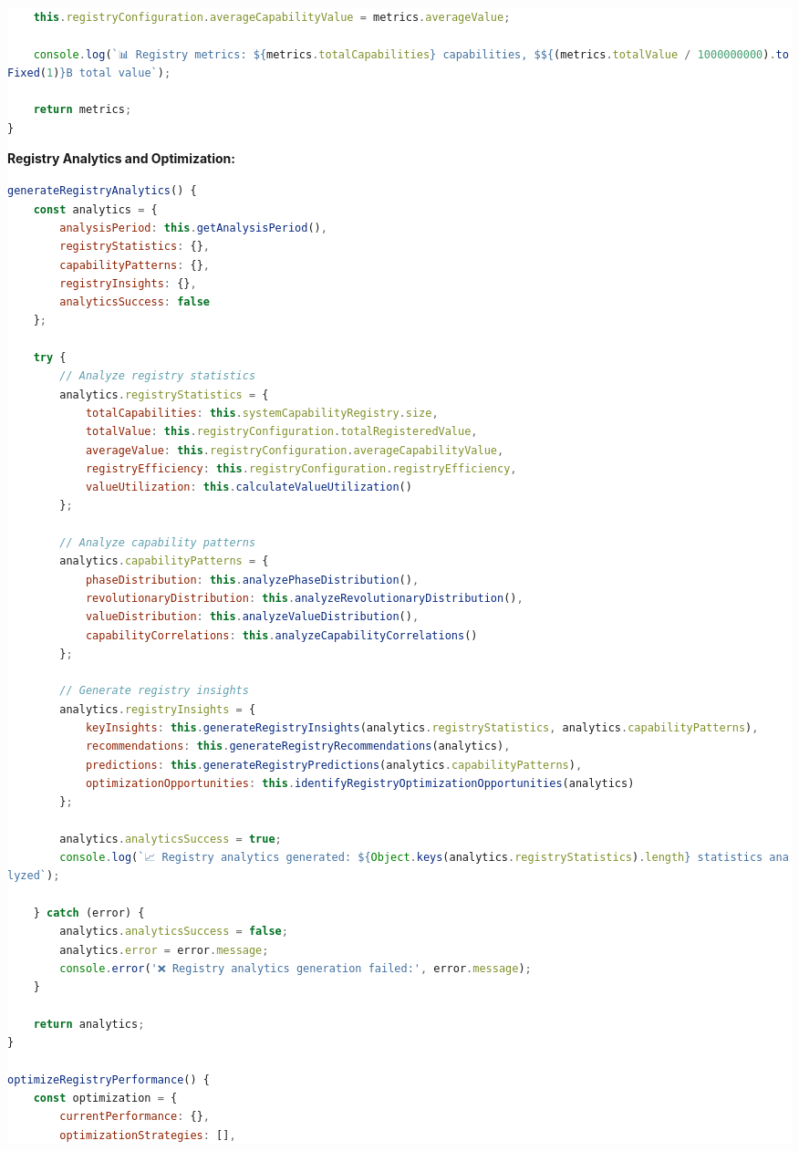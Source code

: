 ```javascript
    this.registryConfiguration.averageCapabilityValue = metrics.averageValue;

    console.log(`📊 Registry metrics: ${metrics.totalCapabilities} capabilities, $${(metrics.totalValue / 1000000000).toFixed(1)}B total value`);

    return metrics;
}
```

**Registry Analytics and Optimization:**
```javascript
generateRegistryAnalytics() {
    const analytics = {
        analysisPeriod: this.getAnalysisPeriod(),
        registryStatistics: {},
        capabilityPatterns: {},
        registryInsights: {},
        analyticsSuccess: false
    };

    try {
        // Analyze registry statistics
        analytics.registryStatistics = {
            totalCapabilities: this.systemCapabilityRegistry.size,
            totalValue: this.registryConfiguration.totalRegisteredValue,
            averageValue: this.registryConfiguration.averageCapabilityValue,
            registryEfficiency: this.registryConfiguration.registryEfficiency,
            valueUtilization: this.calculateValueUtilization()
        };

        // Analyze capability patterns
        analytics.capabilityPatterns = {
            phaseDistribution: this.analyzePhaseDistribution(),
            revolutionaryDistribution: this.analyzeRevolutionaryDistribution(),
            valueDistribution: this.analyzeValueDistribution(),
            capabilityCorrelations: this.analyzeCapabilityCorrelations()
        };

        // Generate registry insights
        analytics.registryInsights = {
            keyInsights: this.generateRegistryInsights(analytics.registryStatistics, analytics.capabilityPatterns),
            recommendations: this.generateRegistryRecommendations(analytics),
            predictions: this.generateRegistryPredictions(analytics.capabilityPatterns),
            optimizationOpportunities: this.identifyRegistryOptimizationOpportunities(analytics)
        };

        analytics.analyticsSuccess = true;
        console.log(`📈 Registry analytics generated: ${Object.keys(analytics.registryStatistics).length} statistics analyzed`);

    } catch (error) {
        analytics.analyticsSuccess = false;
        analytics.error = error.message;
        console.error('❌ Registry analytics generation failed:', error.message);
    }

    return analytics;
}

optimizeRegistryPerformance() {
    const optimization = {
        currentPerformance: {},
        optimizationStrategies: [],
```